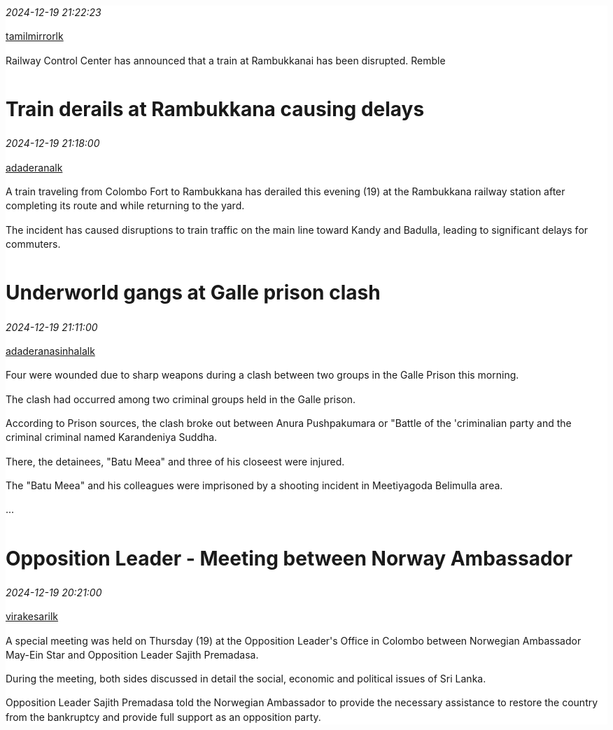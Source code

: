 *2024-12-19 21:22:23*

[tamilmirrorlk](https://www.tamilmirror.lk/செய்திகள்/ரயில்-சேவையில்-பாதிப்பு/175-348978)

Railway Control Center has announced that a train at Rambukkanai has been disrupted. Remble



# Train derails at Rambukkana causing delays

*2024-12-19 21:18:00*

[adaderanalk](https://www.adaderana.lk/news/104361/train-derails-at-rambukkana-causing-delays)

A train traveling from Colombo Fort to Rambukkana has derailed this evening (19) at the Rambukkana railway station after completing its route and while returning to the yard.

The incident has caused disruptions to train traffic on the main line toward Kandy and Badulla, leading to significant delays for commuters.



# Underworld gangs at Galle prison clash

*2024-12-19 21:11:00*

[adaderanasinhalalk](http://sinhala.adaderana.lk/news/204531)

Four were wounded due to sharp weapons during a clash between two groups in the Galle Prison this morning.

The clash had occurred among two criminal groups held in the Galle prison.

According to Prison sources, the clash broke out between Anura Pushpakumara or "Battle of the 'criminalian party and the criminal criminal named Karandeniya Suddha.

There, the detainees, "Batu Meea" and three of his closeest were injured.

The "Batu Meea" and his colleagues were imprisoned by a shooting incident in Meetiyagoda Belimulla area.

...



# Opposition Leader - Meeting between Norway Ambassador

*2024-12-19 20:21:00*

[virakesarilk](https://www.virakesari.lk/article/201696)

A special meeting was held on Thursday (19) at the Opposition Leader's Office in Colombo between Norwegian Ambassador May-Ein Star and Opposition Leader Sajith Premadasa.

During the meeting, both sides discussed in detail the social, economic and political issues of Sri Lanka.

Opposition Leader Sajith Premadasa told the Norwegian Ambassador to provide the necessary assistance to restore the country from the bankruptcy and provide full support as an opposition party.
